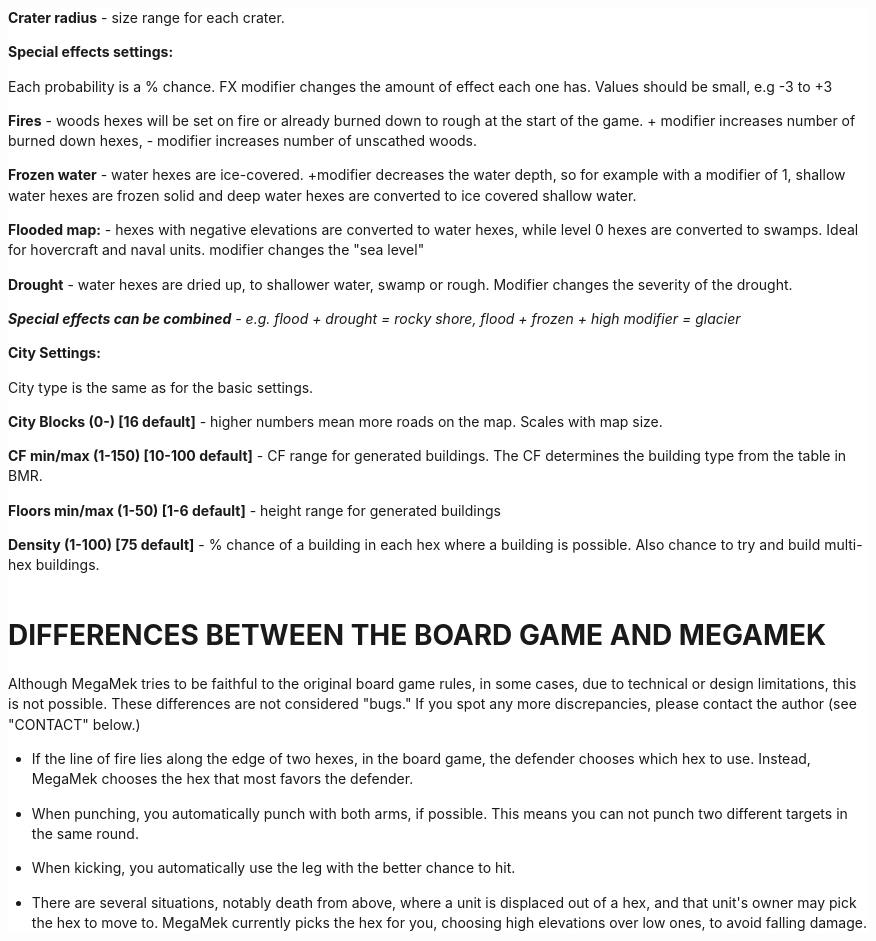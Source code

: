 **Crater radius** - size range for each crater.

**Special effects settings:**

Each probability is a % chance.
FX modifier changes the amount of effect each one has. Values should be small,
e.g -3 to +3

**Fires** - woods hexes will be set on fire or already burned down to rough at the
start of the game. + modifier increases number of burned down hexes, - modifier
increases number of unscathed woods.

**Frozen water** - water hexes are ice-covered. +modifier decreases the water depth,
so for example with a modifier of 1, shallow water hexes are frozen solid and
deep water hexes are converted to ice covered shallow water.

**Flooded map:** - hexes with negative elevations are converted to water hexes, while
level 0 hexes are converted to swamps. Ideal for hovercraft and naval units.
modifier changes the "sea level"

**Drought** - water hexes are dried up, to shallower water, swamp or rough. Modifier
changes the severity of the drought.

_**Special effects can be combined** - e.g. flood + drought = rocky shore, 
flood + frozen + high modifier = glacier_

**City Settings:**

City type is the same as for the basic settings.

**City Blocks (0-) [16 default]** - higher numbers mean more roads on the map. 
Scales with map size.

**CF min/max (1-150) [10-100 default]** - CF range for generated buildings. 
The CF determines the building type from the table in BMR.

**Floors min/max (1-50) [1-6 default]** - height range for generated buildings
 
**Density (1-100) [75 default]** - % chance of a building in each hex where a 
building is possible. Also chance to try and build multi-hex buildings. 

DIFFERENCES BETWEEN THE BOARD GAME AND MEGAMEK
==============================================
Although MegaMek tries to be faithful to the original board game rules, in
some cases, due to technical or design limitations, this is not possible.
These differences are not considered "bugs." If you spot any more 
discrepancies, please contact the author (see "CONTACT" below.)

- If the line of fire lies along the edge of two hexes, in the board game,
    the defender chooses which hex to use. Instead, MegaMek chooses the
    hex that most favors the defender.

- When punching, you automatically punch with both arms, if possible. This
    means you can not punch two different targets in the same round.

- When kicking, you automatically use the leg with the better chance to hit.

- There are several situations, notably death from above, where a unit is
    displaced out of a hex, and that unit's owner may pick the hex to move to.
    MegaMek currently picks the hex for you, choosing high elevations over low
    ones, to avoid falling damage.
